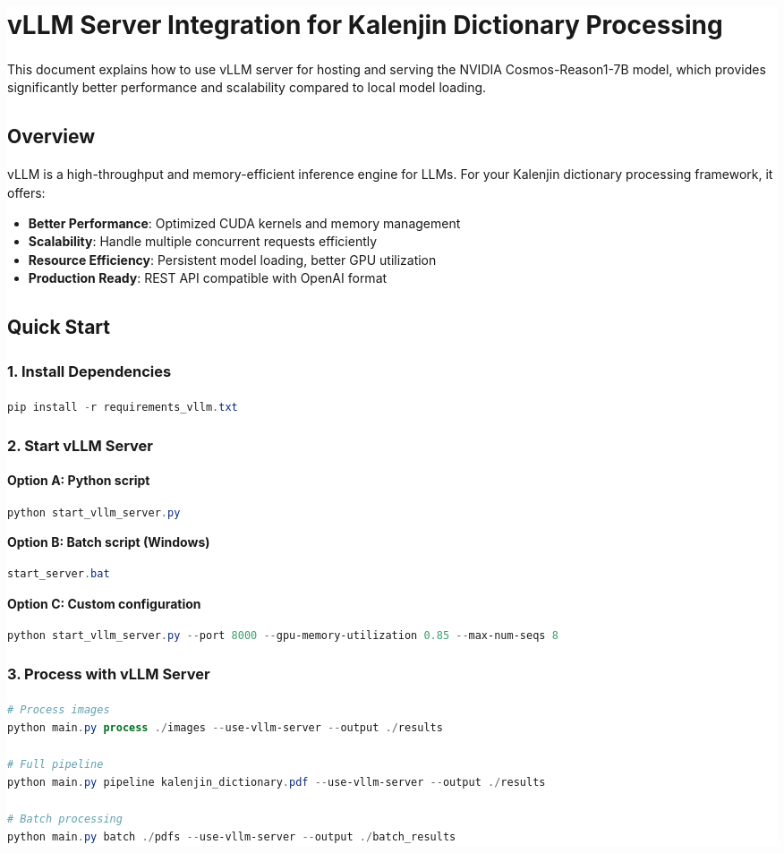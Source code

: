 # vLLM Server Integration for Kalenjin Dictionary Processing

This document explains how to use vLLM server for hosting and serving the NVIDIA Cosmos-Reason1-7B model, which provides significantly better performance and scalability compared to local model loading.

## Overview

vLLM is a high-throughput and memory-efficient inference engine for LLMs. For your Kalenjin dictionary processing framework, it offers:

- **Better Performance**: Optimized CUDA kernels and memory management
- **Scalability**: Handle multiple concurrent requests efficiently  
- **Resource Efficiency**: Persistent model loading, better GPU utilization
- **Production Ready**: REST API compatible with OpenAI format

## Quick Start

### 1. Install Dependencies

```powershell
pip install -r requirements_vllm.txt
```

### 2. Start vLLM Server

**Option A: Python script**
```powershell
python start_vllm_server.py
```

**Option B: Batch script (Windows)**
```powershell
start_server.bat
```

**Option C: Custom configuration**
```powershell
python start_vllm_server.py --port 8000 --gpu-memory-utilization 0.85 --max-num-seqs 8
```

### 3. Process with vLLM Server

```powershell
# Process images
python main.py process ./images --use-vllm-server --output ./results

# Full pipeline
python main.py pipeline kalenjin_dictionary.pdf --use-vllm-server --output ./results

# Batch processing  
python main.py batch ./pdfs --use-vllm-server --output ./batch_results
```
